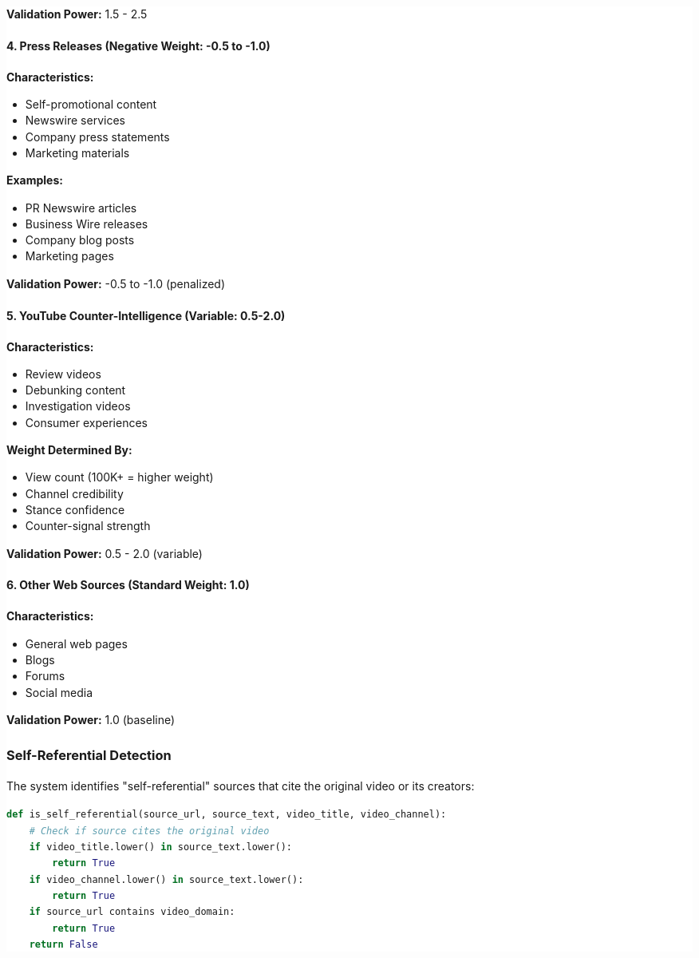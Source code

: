 **Validation Power:** 1.5 - 2.5

#### 4. Press Releases (Negative Weight: -0.5 to -1.0)

**Characteristics:**
- Self-promotional content
- Newswire services
- Company press statements
- Marketing materials

**Examples:**
- PR Newswire articles
- Business Wire releases
- Company blog posts
- Marketing pages

**Validation Power:** -0.5 to -1.0 (penalized)

#### 5. YouTube Counter-Intelligence (Variable: 0.5-2.0)

**Characteristics:**
- Review videos
- Debunking content
- Investigation videos
- Consumer experiences

**Weight Determined By:**
- View count (100K+ = higher weight)
- Channel credibility
- Stance confidence
- Counter-signal strength

**Validation Power:** 0.5 - 2.0 (variable)

#### 6. Other Web Sources (Standard Weight: 1.0)

**Characteristics:**
- General web pages
- Blogs
- Forums
- Social media

**Validation Power:** 1.0 (baseline)

### Self-Referential Detection

The system identifies "self-referential" sources that cite the original video or its creators:

```python
def is_self_referential(source_url, source_text, video_title, video_channel):
    # Check if source cites the original video
    if video_title.lower() in source_text.lower():
        return True
    if video_channel.lower() in source_text.lower():
        return True
    if source_url contains video_domain:
        return True
    return False
```
